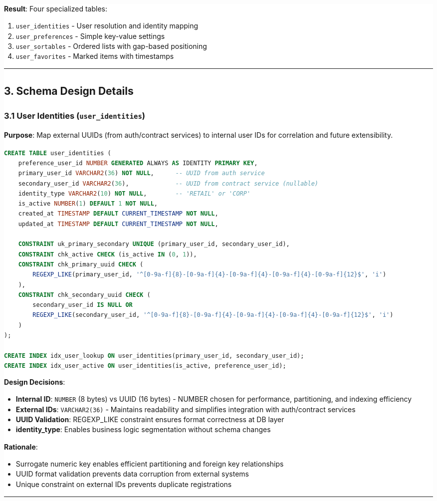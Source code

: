 **Result**: Four specialized tables:
1. `user_identities` - User resolution and identity mapping
2. `user_preferences` - Simple key-value settings
3. `user_sortables` - Ordered lists with gap-based positioning
4. `user_favorites` - Marked items with timestamps

---

## 3. Schema Design Details

### 3.1 User Identities (`user_identities`)

**Purpose**: Map external UUIDs (from auth/contract services) to internal user IDs for correlation and future extensibility.

```sql
CREATE TABLE user_identities (
    preference_user_id NUMBER GENERATED ALWAYS AS IDENTITY PRIMARY KEY,
    primary_user_id VARCHAR2(36) NOT NULL,      -- UUID from auth service
    secondary_user_id VARCHAR2(36),             -- UUID from contract service (nullable)
    identity_type VARCHAR2(10) NOT NULL,        -- 'RETAIL' or 'CORP'
    is_active NUMBER(1) DEFAULT 1 NOT NULL,
    created_at TIMESTAMP DEFAULT CURRENT_TIMESTAMP NOT NULL,
    updated_at TIMESTAMP DEFAULT CURRENT_TIMESTAMP NOT NULL,

    CONSTRAINT uk_primary_secondary UNIQUE (primary_user_id, secondary_user_id),
    CONSTRAINT chk_active CHECK (is_active IN (0, 1)),
    CONSTRAINT chk_primary_uuid CHECK (
        REGEXP_LIKE(primary_user_id, '^[0-9a-f]{8}-[0-9a-f]{4}-[0-9a-f]{4}-[0-9a-f]{4}-[0-9a-f]{12}$', 'i')
    ),
    CONSTRAINT chk_secondary_uuid CHECK (
        secondary_user_id IS NULL OR
        REGEXP_LIKE(secondary_user_id, '^[0-9a-f]{8}-[0-9a-f]{4}-[0-9a-f]{4}-[0-9a-f]{4}-[0-9a-f]{12}$', 'i')
    )
);

CREATE INDEX idx_user_lookup ON user_identities(primary_user_id, secondary_user_id);
CREATE INDEX idx_user_active ON user_identities(is_active, preference_user_id);
```

**Design Decisions**:
- **Internal ID**: `NUMBER` (8 bytes) vs UUID (16 bytes) - NUMBER chosen for performance, partitioning, and indexing efficiency
- **External IDs**: `VARCHAR2(36)` - Maintains readability and simplifies integration with auth/contract services
- **UUID Validation**: REGEXP_LIKE constraint ensures format correctness at DB layer
- **identity_type**: Enables business logic segmentation without schema changes

**Rationale**:
- Surrogate numeric key enables efficient partitioning and foreign key relationships
- UUID format validation prevents data corruption from external systems
- Unique constraint on external IDs prevents duplicate registrations

---